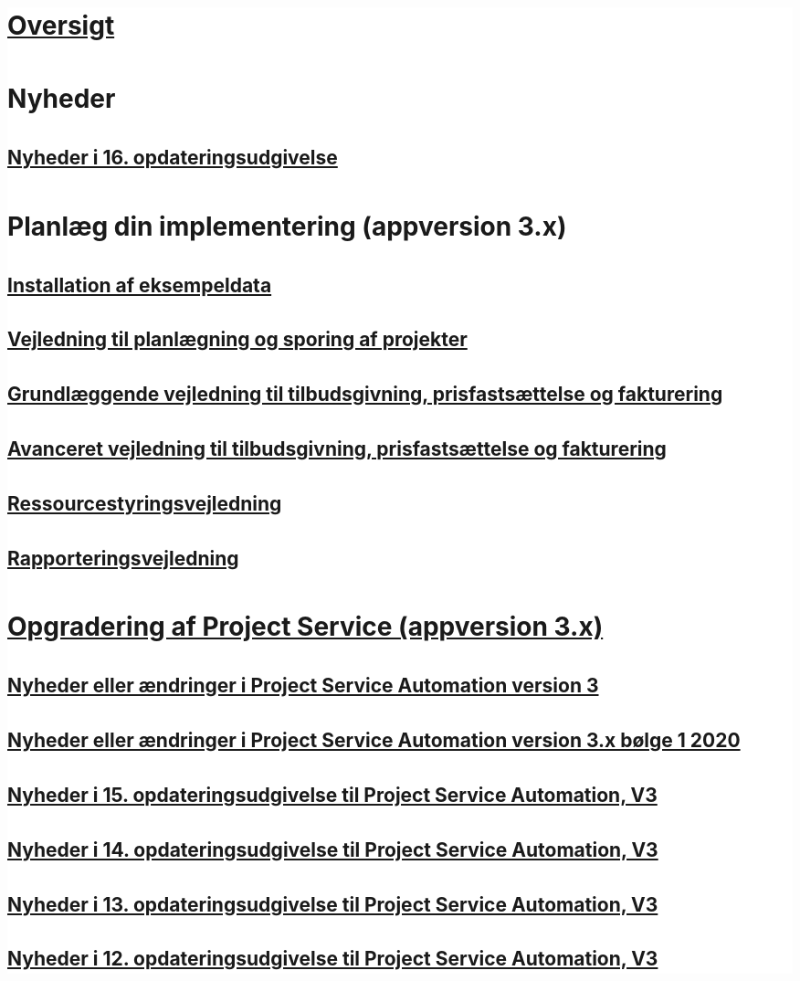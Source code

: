 # [Oversigt](overview.md)

# Nyheder
## [Nyheder i 16. opdateringsudgivelse](whats-new-ur-16.md)

# Planlæg din implementering (appversion 3.x)
## [Installation af eksempeldata](install-sample-data-3-x.md)
## [Vejledning til planlægning og sporing af projekter](implementation-guides/project-planning-tracking.md)
## [Grundlæggende vejledning til tilbudsgivning, prisfastsættelse og fakturering](implementation-guides/begin-quoting-pricing-billing.md)
## [Avanceret vejledning til tilbudsgivning, prisfastsættelse og fakturering](implementation-guides/adv-quoting-pricing-billing.md)
## [Ressourcestyringsvejledning](implementation-guides/resource-management-guide.md)
## [Rapporteringsvejledning](implementation-guides/reporting-guide.md) 

# [Opgradering af Project Service (appversion 3.x)](upgrade-psa-home-page.md)
## [Nyheder eller ændringer i Project Service Automation version 3](whats-new-changed-v3.md)
## [Nyheder eller ændringer i Project Service Automation version 3.x bølge 1 2020](whats-new-v3-2020-wave1.md)
## [Nyheder i 15. opdateringsudgivelse til Project Service Automation, V3](whats-new-ur-15.md)
## [Nyheder i 14. opdateringsudgivelse til Project Service Automation, V3](whats-new-ur-14.md)
## [Nyheder i 13. opdateringsudgivelse til Project Service Automation, V3](whats-new-ur-13.md)
## [Nyheder i 12. opdateringsudgivelse til Project Service Automation, V3](whats-new-ur-12.md)
